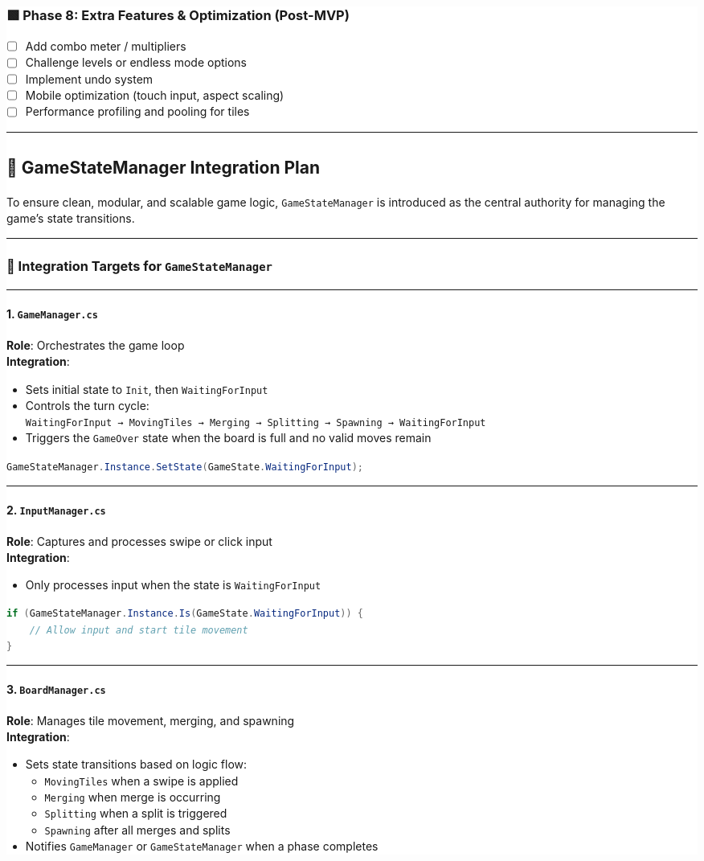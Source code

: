 
### 🟩 Phase 8: Extra Features & Optimization (Post-MVP)
- [ ] Add combo meter / multipliers
- [ ] Challenge levels or endless mode options
- [ ] Implement undo system
- [ ] Mobile optimization (touch input, aspect scaling)
- [ ] Performance profiling and pooling for tiles

---

## 🎯 GameStateManager Integration Plan

To ensure clean, modular, and scalable game logic, `GameStateManager` is introduced as the central authority for managing the game’s state transitions.

---

### 🔗 Integration Targets for `GameStateManager`

---

#### 1. `GameManager.cs`

**Role**: Orchestrates the game loop  
**Integration**:
- Sets initial state to `Init`, then `WaitingForInput`
- Controls the turn cycle:  
  `WaitingForInput → MovingTiles → Merging → Splitting → Spawning → WaitingForInput`
- Triggers the `GameOver` state when the board is full and no valid moves remain

```csharp
GameStateManager.Instance.SetState(GameState.WaitingForInput);
```

---

#### 2. `InputManager.cs`

**Role**: Captures and processes swipe or click input  
**Integration**:
- Only processes input when the state is `WaitingForInput`

```csharp
if (GameStateManager.Instance.Is(GameState.WaitingForInput)) {
    // Allow input and start tile movement
}
```

---

#### 3. `BoardManager.cs`

**Role**: Manages tile movement, merging, and spawning  
**Integration**:
- Sets state transitions based on logic flow:
  - `MovingTiles` when a swipe is applied
  - `Merging` when merge is occurring
  - `Splitting` when a split is triggered
  - `Spawning` after all merges and splits
- Notifies `GameManager` or `GameStateManager` when a phase completes
